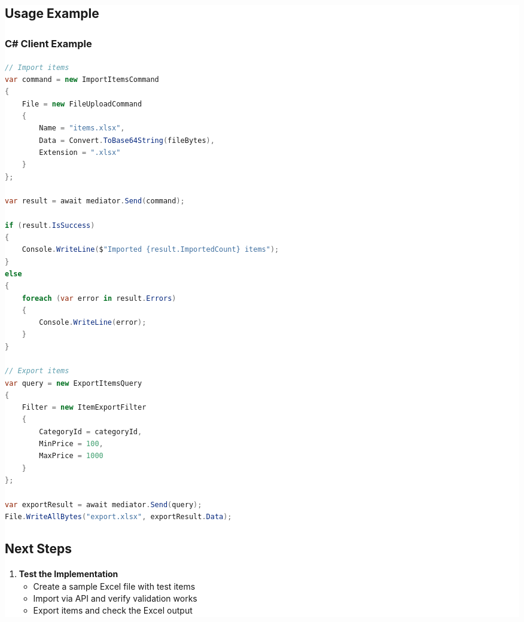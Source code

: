 ## Usage Example

### C# Client Example
```csharp
// Import items
var command = new ImportItemsCommand
{
    File = new FileUploadCommand
    {
        Name = "items.xlsx",
        Data = Convert.ToBase64String(fileBytes),
        Extension = ".xlsx"
    }
};

var result = await mediator.Send(command);

if (result.IsSuccess)
{
    Console.WriteLine($"Imported {result.ImportedCount} items");
}
else
{
    foreach (var error in result.Errors)
    {
        Console.WriteLine(error);
    }
}

// Export items
var query = new ExportItemsQuery
{
    Filter = new ItemExportFilter
    {
        CategoryId = categoryId,
        MinPrice = 100,
        MaxPrice = 1000
    }
};

var exportResult = await mediator.Send(query);
File.WriteAllBytes("export.xlsx", exportResult.Data);
```

## Next Steps

1. **Test the Implementation**
   - Create a sample Excel file with test items
   - Import via API and verify validation works
   - Export items and check the Excel output
